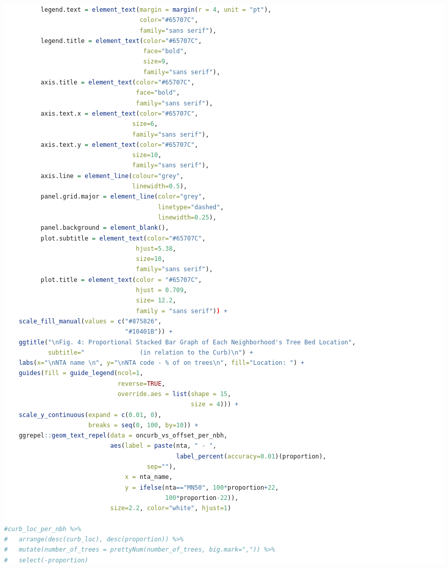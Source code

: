 ```R
          legend.text = element_text(margin = margin(r = 4, unit = "pt"),
                                     color="#65707C",
                                     family="sans serif"),
          legend.title = element_text(color="#65707C",
                                      face="bold",
                                      size=9,
                                      family="sans serif"),
		  axis.title = element_text(color="#65707C",
                                    face="bold",
                                    family="sans serif"),
          axis.text.x = element_text(color="#65707C",
                                   size=6,
                                   family="sans serif"),
          axis.text.y = element_text(color="#65707C",
                                   size=10,
                                   family="sans serif"),
          axis.line = element_line(colour="grey",
                                   linewidth=0.5),
          panel.grid.major = element_line(color="grey",
                                          linetype="dashed",
                                          linewidth=0.25),
          panel.background = element_blank(),
          plot.subtitle = element_text(color="#65707C",
                                    hjust=5.38,
                                    size=10,
                                    family="sans serif"),
          plot.title = element_text(color = "#65707C",
                                    hjust = 0.709,
                                    size= 12.2,
                                    family = "sans serif")) +
	scale_fill_manual(values = c("#875826",
                                 "#10401B")) +     
	ggtitle("\nFig. 4: Proportional Stacked Bar Graph of Each Neighborhood's Tree Bed Location",
            subtitle="               (in relation to the Curb)\n") +
	labs(x="\nNTA name \n", y="\nNTA code - % of on trees\n", fill="Location: ") +
    guides(fill = guide_legend(ncol=1,
                               reverse=TRUE,
                               override.aes = list(shape = 15,
                                                   size = 4))) +
	scale_y_continuous(expand = c(0.01, 0),
                       breaks = seq(0, 100, by=10)) +
	ggrepel::geom_text_repel(data = oncurb_vs_offset_per_nbh,
                             aes(label = paste(nta, " - ", 
                                               label_percent(accuracy=0.01)(proportion),
                                       sep=""),
                                 x = nta_name,
                                 y = ifelse(nta=="MN50", 100*proportion+22,
                                            100*proportion-22)),
                             size=2.2, color="white", hjust=1)

#curb_loc_per_nbh %>%
#	arrange(desc(curb_loc), desc(proportion)) %>%
#	mutate(number_of_trees = prettyNum(number_of_trees, big.mark=",")) %>%
#	select(-proportion)
```
